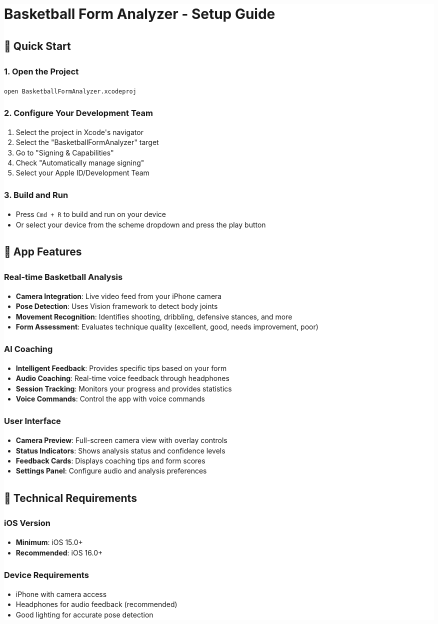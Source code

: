 # Basketball Form Analyzer - Setup Guide

## 🚀 Quick Start

### 1. Open the Project
```bash
open BasketballFormAnalyzer.xcodeproj
```

### 2. Configure Your Development Team
1. Select the project in Xcode's navigator
2. Select the "BasketballFormAnalyzer" target
3. Go to "Signing & Capabilities"
4. Check "Automatically manage signing"
5. Select your Apple ID/Development Team

### 3. Build and Run
- Press `Cmd + R` to build and run on your device
- Or select your device from the scheme dropdown and press the play button

## 📱 App Features

### Real-time Basketball Analysis
- **Camera Integration**: Live video feed from your iPhone camera
- **Pose Detection**: Uses Vision framework to detect body joints
- **Movement Recognition**: Identifies shooting, dribbling, defensive stances, and more
- **Form Assessment**: Evaluates technique quality (excellent, good, needs improvement, poor)

### AI Coaching
- **Intelligent Feedback**: Provides specific tips based on your form
- **Audio Coaching**: Real-time voice feedback through headphones
- **Session Tracking**: Monitors your progress and provides statistics
- **Voice Commands**: Control the app with voice commands

### User Interface
- **Camera Preview**: Full-screen camera view with overlay controls
- **Status Indicators**: Shows analysis status and confidence levels
- **Feedback Cards**: Displays coaching tips and form scores
- **Settings Panel**: Configure audio and analysis preferences

## 🔧 Technical Requirements

### iOS Version
- **Minimum**: iOS 15.0+
- **Recommended**: iOS 16.0+

### Device Requirements
- iPhone with camera access
- Headphones for audio feedback (recommended)
- Good lighting for accurate pose detection

